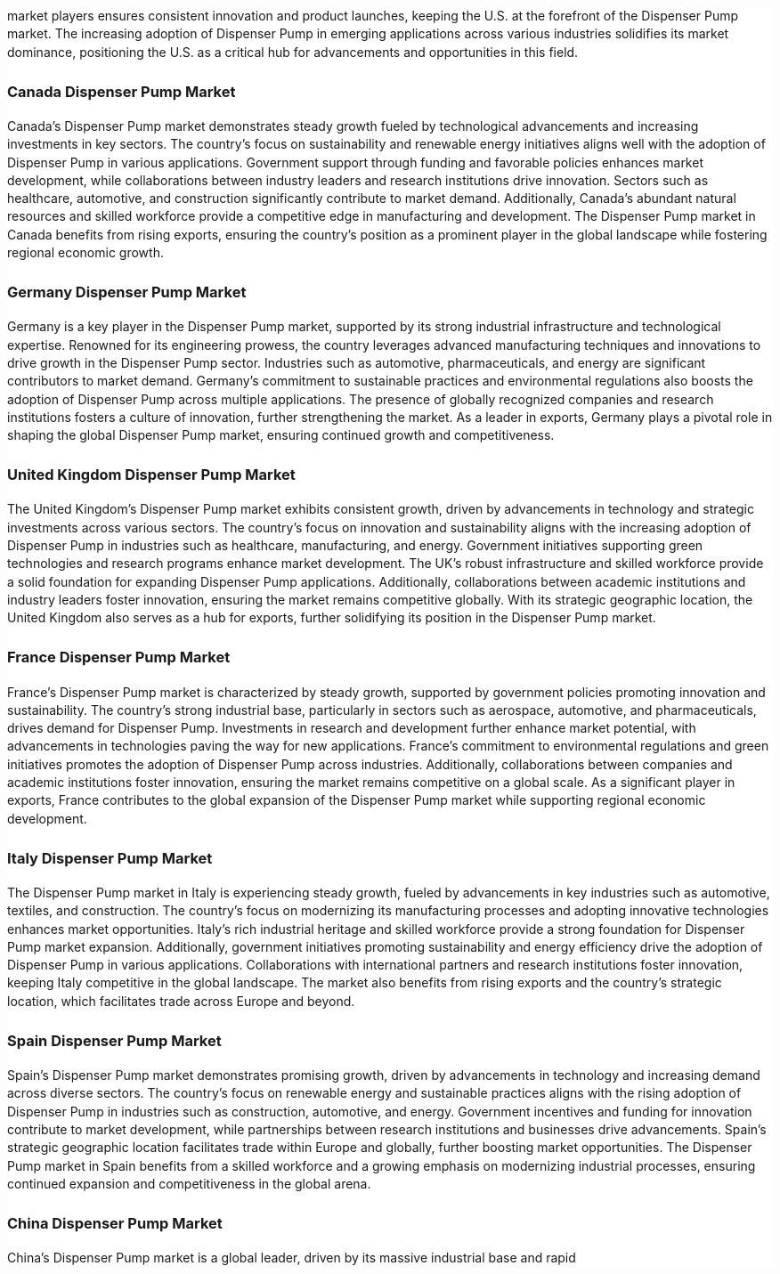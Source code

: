 market players ensures consistent innovation and product launches, keeping the U.S. at the forefront of the Dispenser Pump market. The increasing adoption of Dispenser Pump in emerging applications across various industries solidifies its market dominance, positioning the U.S. as a critical hub for advancements and opportunities in this field.</p><h3>Canada Dispenser Pump Market</h3><p>Canada&rsquo;s Dispenser Pump market demonstrates steady growth fueled by technological advancements and increasing investments in key sectors. The country&rsquo;s focus on sustainability and renewable energy initiatives aligns well with the adoption of Dispenser Pump in various applications. Government support through funding and favorable policies enhances market development, while collaborations between industry leaders and research institutions drive innovation. Sectors such as healthcare, automotive, and construction significantly contribute to market demand. Additionally, Canada&rsquo;s abundant natural resources and skilled workforce provide a competitive edge in manufacturing and development. The Dispenser Pump market in Canada benefits from rising exports, ensuring the country&rsquo;s position as a prominent player in the global landscape while fostering regional economic growth.</p><h3>Germany Dispenser Pump Market</h3><p>Germany is a key player in the Dispenser Pump market, supported by its strong industrial infrastructure and technological expertise. Renowned for its engineering prowess, the country leverages advanced manufacturing techniques and innovations to drive growth in the Dispenser Pump sector. Industries such as automotive, pharmaceuticals, and energy are significant contributors to market demand. Germany&rsquo;s commitment to sustainable practices and environmental regulations also boosts the adoption of Dispenser Pump across multiple applications. The presence of globally recognized companies and research institutions fosters a culture of innovation, further strengthening the market. As a leader in exports, Germany plays a pivotal role in shaping the global Dispenser Pump market, ensuring continued growth and competitiveness.</p><h3>United Kingdom Dispenser Pump Market</h3><p>The United Kingdom&rsquo;s Dispenser Pump market exhibits consistent growth, driven by advancements in technology and strategic investments across various sectors. The country&rsquo;s focus on innovation and sustainability aligns with the increasing adoption of Dispenser Pump in industries such as healthcare, manufacturing, and energy. Government initiatives supporting green technologies and research programs enhance market development. The UK&rsquo;s robust infrastructure and skilled workforce provide a solid foundation for expanding Dispenser Pump applications. Additionally, collaborations between academic institutions and industry leaders foster innovation, ensuring the market remains competitive globally. With its strategic geographic location, the United Kingdom also serves as a hub for exports, further solidifying its position in the Dispenser Pump market.</p><h3>France Dispenser Pump Market</h3><p>France&rsquo;s Dispenser Pump market is characterized by steady growth, supported by government policies promoting innovation and sustainability. The country&rsquo;s strong industrial base, particularly in sectors such as aerospace, automotive, and pharmaceuticals, drives demand for Dispenser Pump. Investments in research and development further enhance market potential, with advancements in technologies paving the way for new applications. France&rsquo;s commitment to environmental regulations and green initiatives promotes the adoption of Dispenser Pump across industries. Additionally, collaborations between companies and academic institutions foster innovation, ensuring the market remains competitive on a global scale. As a significant player in exports, France contributes to the global expansion of the Dispenser Pump market while supporting regional economic development.</p><h3>Italy Dispenser Pump Market</h3><p>The Dispenser Pump market in Italy is experiencing steady growth, fueled by advancements in key industries such as automotive, textiles, and construction. The country&rsquo;s focus on modernizing its manufacturing processes and adopting innovative technologies enhances market opportunities. Italy&rsquo;s rich industrial heritage and skilled workforce provide a strong foundation for Dispenser Pump market expansion. Additionally, government initiatives promoting sustainability and energy efficiency drive the adoption of Dispenser Pump in various applications. Collaborations with international partners and research institutions foster innovation, keeping Italy competitive in the global landscape. The market also benefits from rising exports and the country&rsquo;s strategic location, which facilitates trade across Europe and beyond.</p><h3>Spain Dispenser Pump Market</h3><p>Spain&rsquo;s Dispenser Pump market demonstrates promising growth, driven by advancements in technology and increasing demand across diverse sectors. The country&rsquo;s focus on renewable energy and sustainable practices aligns with the rising adoption of Dispenser Pump in industries such as construction, automotive, and energy. Government incentives and funding for innovation contribute to market development, while partnerships between research institutions and businesses drive advancements. Spain&rsquo;s strategic geographic location facilitates trade within Europe and globally, further boosting market opportunities. The Dispenser Pump market in Spain benefits from a skilled workforce and a growing emphasis on modernizing industrial processes, ensuring continued expansion and competitiveness in the global arena.</p><h3>China Dispenser Pump Market</h3><p>China&rsquo;s Dispenser Pump market is a global leader, driven by its massive industrial base and rapid